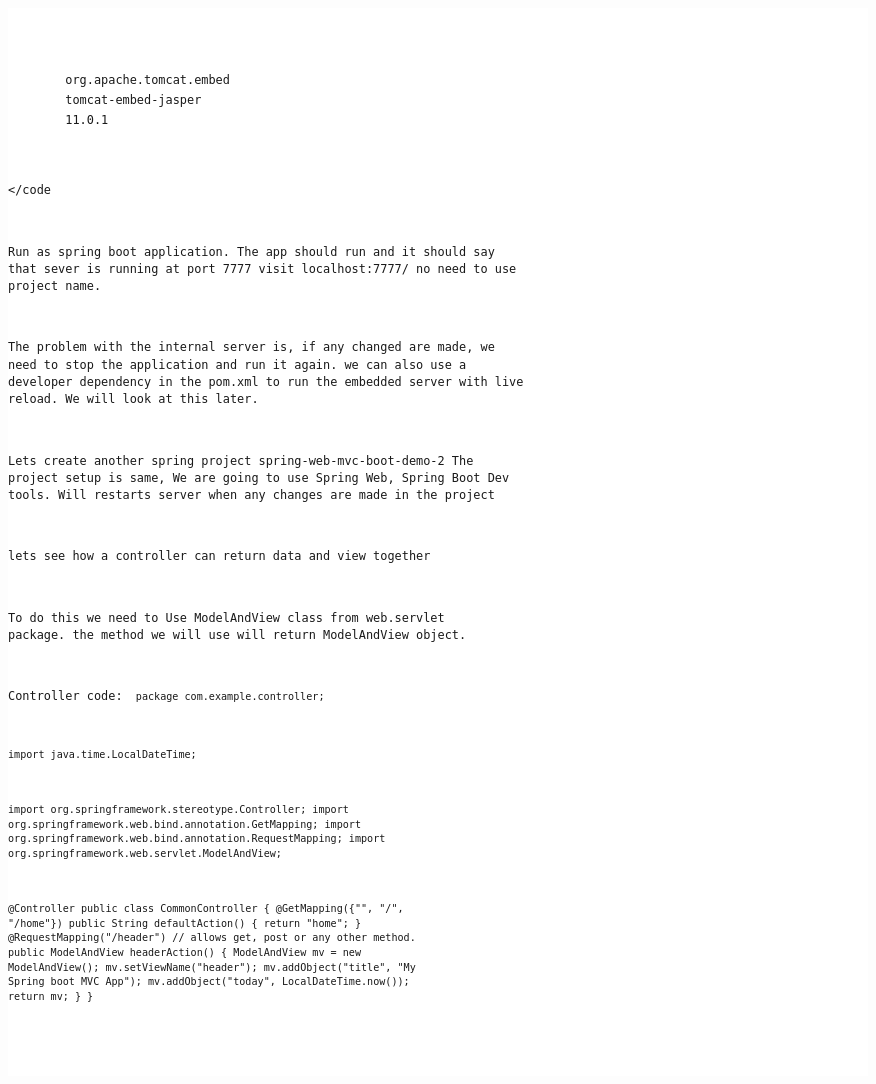 <code>
	<!-- https://mvnrepository.com/artifact/org.apache.tomcat.embed/tomcat-embed-jasper -->
	<dependency>
	    <groupId>org.apache.tomcat.embed</groupId>
	    <artifactId>tomcat-embed-jasper</artifactId>
	    <version>11.0.1</version>
	</dependency>
		
</code

Run as spring boot application.
The app should run and it should say that sever is running at port 7777
visit localhost:7777/
no need to use project name.

The problem with the internal server is, if any changed are made, we need to stop the application and run it again.
we can also use a developer dependency in the pom.xml to run the embedded server with live reload. We will look at this later.

Lets create another spring project
spring-web-mvc-boot-demo-2
The project setup is same,
We are going to use Spring Web, Spring Boot Dev tools.
Will restarts server when any changes are made in the project

lets see how a controller can return data and view together

To do this we need to Use ModelAndView class from  web.servlet package.
the method we will use will return ModelAndView object.


Controller code:
<code>
package com.example.controller;

import java.time.LocalDateTime;

import org.springframework.stereotype.Controller;
import org.springframework.web.bind.annotation.GetMapping;
import org.springframework.web.bind.annotation.RequestMapping;
import org.springframework.web.servlet.ModelAndView;

@Controller
public class CommonController {
	@GetMapping({"", "/", "/home"})
	public String defaultAction() {
		return "home";
	}
	@RequestMapping("/header") // allows get, post or any other method.
	public ModelAndView headerAction() {
		ModelAndView mv = new ModelAndView();
		mv.setViewName("header");
		mv.addObject("title", "My Spring boot MVC App");
		mv.addObject("today", LocalDateTime.now());
		return mv;
	}
}
